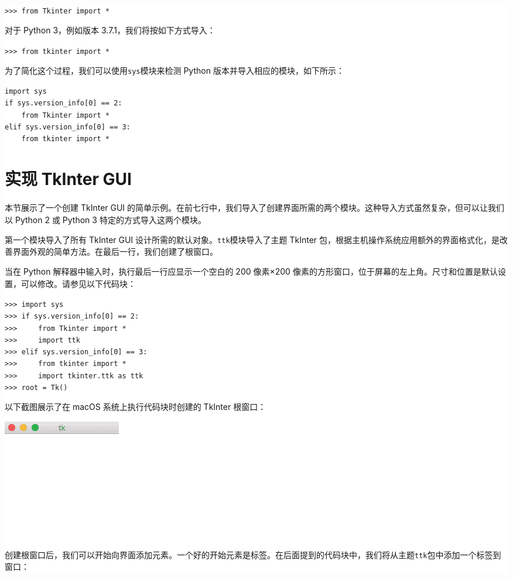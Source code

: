 ```
>>> from Tkinter import *
```

对于 Python 3，例如版本 3.7.1，我们将按如下方式导入：

```
>>> from tkinter import *
```

为了简化这个过程，我们可以使用`sys`模块来检测 Python 版本并导入相应的模块，如下所示：

```
import sys
if sys.version_info[0] == 2:
    from Tkinter import *
elif sys.version_info[0] == 3:
    from tkinter import *
```

# 实现 TkInter GUI

本节展示了一个创建 TkInter GUI 的简单示例。在前七行中，我们导入了创建界面所需的两个模块。这种导入方式虽然复杂，但可以让我们以 Python 2 或 Python 3 特定的方式导入这两个模块。

第一个模块导入了所有 TkInter GUI 设计所需的默认对象。`ttk`模块导入了主题 TkInter 包，根据主机操作系统应用额外的界面格式化，是改善界面外观的简单方法。在最后一行，我们创建了根窗口。

当在 Python 解释器中输入时，执行最后一行应显示一个空白的 200 像素×200 像素的方形窗口，位于屏幕的左上角。尺寸和位置是默认设置，可以修改。请参见以下代码块：

```
>>> import sys
>>> if sys.version_info[0] == 2:
>>>     from Tkinter import *
>>>     import ttk
>>> elif sys.version_info[0] == 3:
>>>     from tkinter import *
>>>     import tkinter.ttk as ttk
>>> root = Tk() 
```

以下截图展示了在 macOS 系统上执行代码块时创建的 TkInter 根窗口：

![](img/a0086a92-5426-4b23-b56e-a362f2462909.png)

创建根窗口后，我们可以开始向界面添加元素。一个好的开始元素是标签。在后面提到的代码块中，我们将从主题`ttk`包中添加一个标签到窗口：
